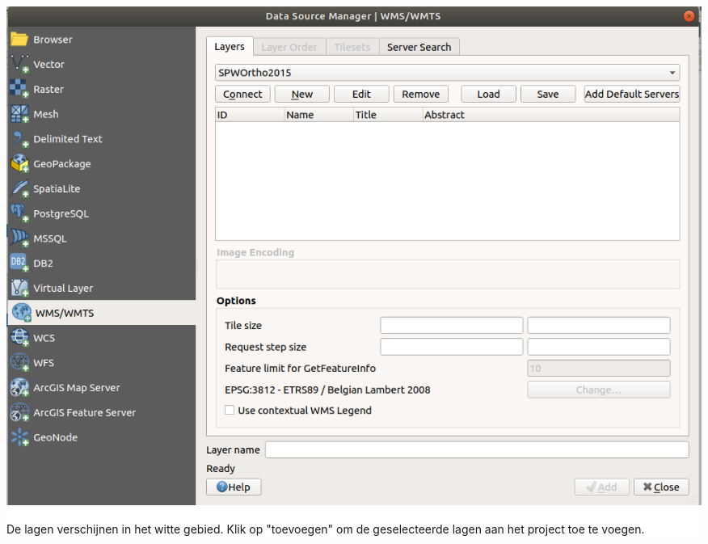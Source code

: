 ![WMS laag toevoegen](../img/1_wms_wfs/1_wms_b2_connect.png)

De lagen verschijnen in het witte gebied. Klik op "toevoegen" om de geselecteerde lagen aan het project toe te voegen.
